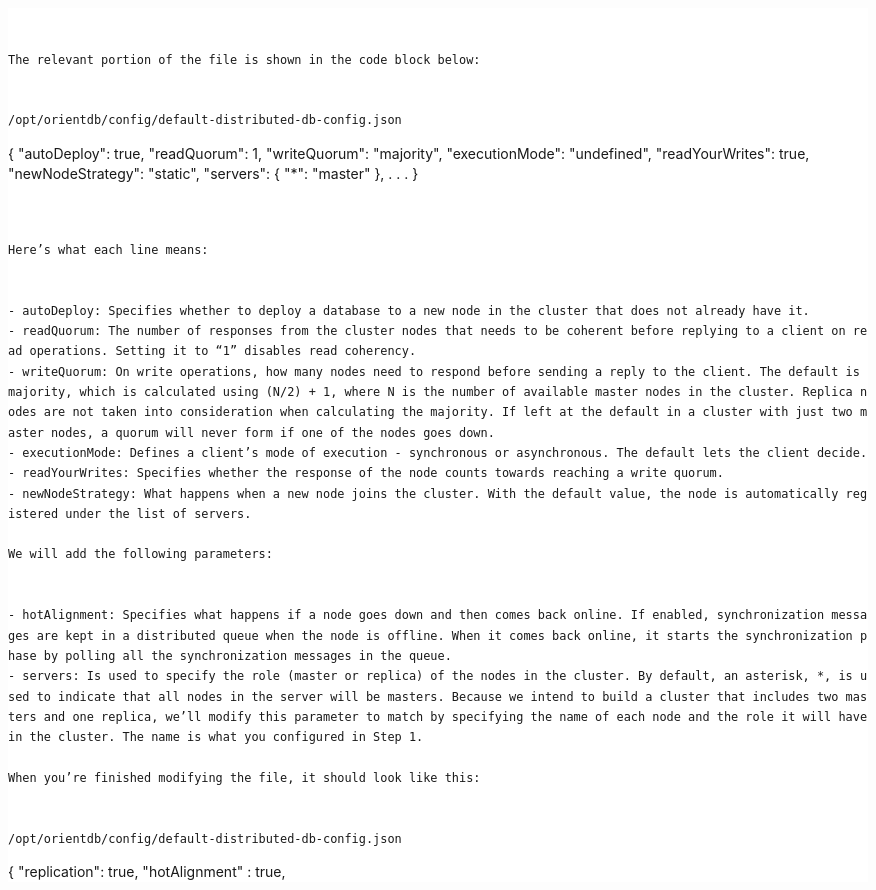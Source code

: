 
```


The relevant portion of the file is shown in the code block below:


/opt/orientdb/config/default-distributed-db-config.json
```
{
  "autoDeploy": true,
  "readQuorum": 1,
  "writeQuorum": "majority",
  "executionMode": "undefined",
  "readYourWrites": true,
  "newNodeStrategy": "static",
  "servers": {
    "*": "master"
  },
  . . . 
}

```


Here’s what each line means:


- autoDeploy: Specifies whether to deploy a database to a new node in the cluster that does not already have it.
- readQuorum: The number of responses from the cluster nodes that needs to be coherent before replying to a client on read operations. Setting it to “1” disables read coherency.
- writeQuorum: On write operations, how many nodes need to respond before sending a reply to the client. The default is majority, which is calculated using (N/2) + 1, where N is the number of available master nodes in the cluster. Replica nodes are not taken into consideration when calculating the majority. If left at the default in a cluster with just two master nodes, a quorum will never form if one of the nodes goes down.
- executionMode: Defines a client’s mode of execution - synchronous or asynchronous. The default lets the client decide.
- readYourWrites: Specifies whether the response of the node counts towards reaching a write quorum.
- newNodeStrategy: What happens when a new node joins the cluster. With the default value, the node is automatically registered under the list of servers.

We will add the following parameters:


- hotAlignment: Specifies what happens if a node goes down and then comes back online. If enabled, synchronization messages are kept in a distributed queue when the node is offline. When it comes back online, it starts the synchronization phase by polling all the synchronization messages in the queue.
- servers: Is used to specify the role (master or replica) of the nodes in the cluster. By default, an asterisk, *, is used to indicate that all nodes in the server will be masters. Because we intend to build a cluster that includes two masters and one replica, we’ll modify this parameter to match by specifying the name of each node and the role it will have in the cluster. The name is what you configured in Step 1.

When you’re finished modifying the file, it should look like this:


/opt/orientdb/config/default-distributed-db-config.json
```
{
  "replication": true,
  "hotAlignment" : true,
